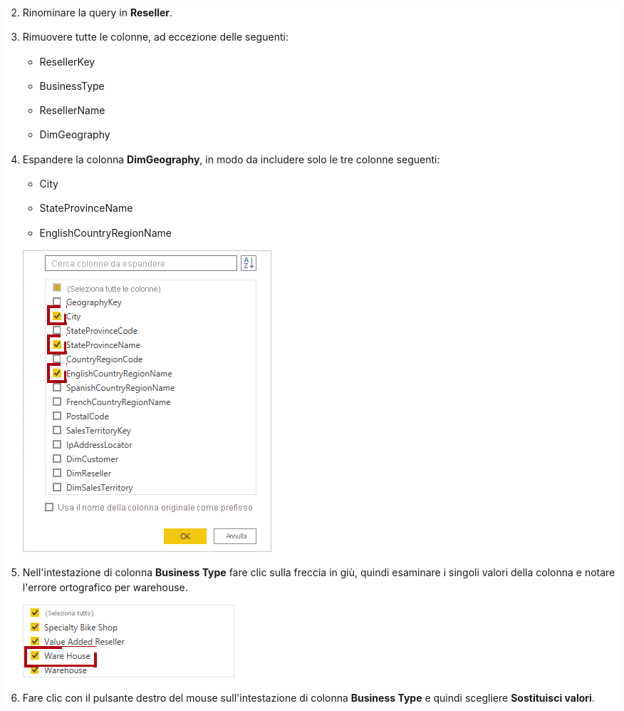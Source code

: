 2. Rinominare la query in **Reseller**.

3. Rimuovere tutte le colonne, ad eccezione delle seguenti:

    - ResellerKey

    - BusinessType

    - ResellerName

    - DimGeography

4. Espandere la colonna **DimGeography**, in modo da includere solo le tre colonne seguenti:

    - City

    - StateProvinceName

    - EnglishCountryRegionName

    ![Immagine 5656](Linked_image_Files/02-load-data-with-power-query-in-power-bi-desktop_image37.png)

5. Nell'intestazione di colonna **Business Type** fare clic sulla freccia in giù, quindi esaminare i singoli valori della colonna e notare l'errore ortografico per warehouse.

    ![Figura 2](Linked_image_Files/02-load-data-with-power-query-in-power-bi-desktop_image38.png)

  

6. Fare clic con il pulsante destro del mouse sull'intestazione di colonna **Business Type** e quindi scegliere **Sostituisci valori**.
